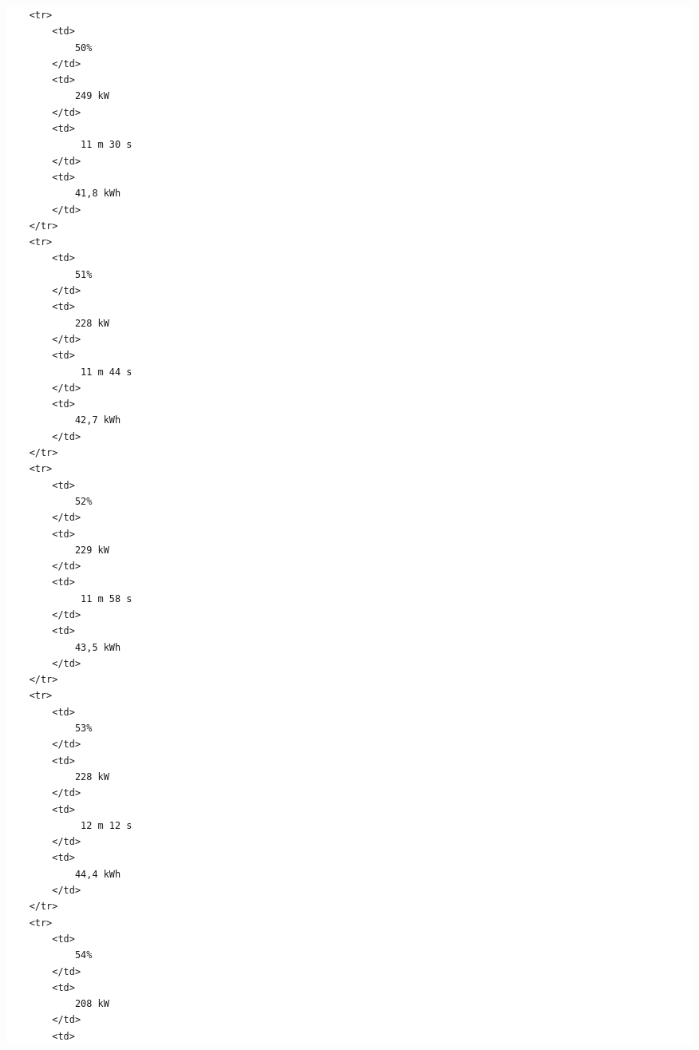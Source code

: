 		<tr>
			<td>
				50%
			</td>
			<td>
				249 kW
			</td>
			<td>
				 11 m 30 s
			</td>
			<td>
				41,8 kWh
			</td>
		</tr>
		<tr>
			<td>
				51%
			</td>
			<td>
				228 kW
			</td>
			<td>
				 11 m 44 s
			</td>
			<td>
				42,7 kWh
			</td>
		</tr>
		<tr>
			<td>
				52%
			</td>
			<td>
				229 kW
			</td>
			<td>
				 11 m 58 s
			</td>
			<td>
				43,5 kWh
			</td>
		</tr>
		<tr>
			<td>
				53%
			</td>
			<td>
				228 kW
			</td>
			<td>
				 12 m 12 s
			</td>
			<td>
				44,4 kWh
			</td>
		</tr>
		<tr>
			<td>
				54%
			</td>
			<td>
				208 kW
			</td>
			<td>